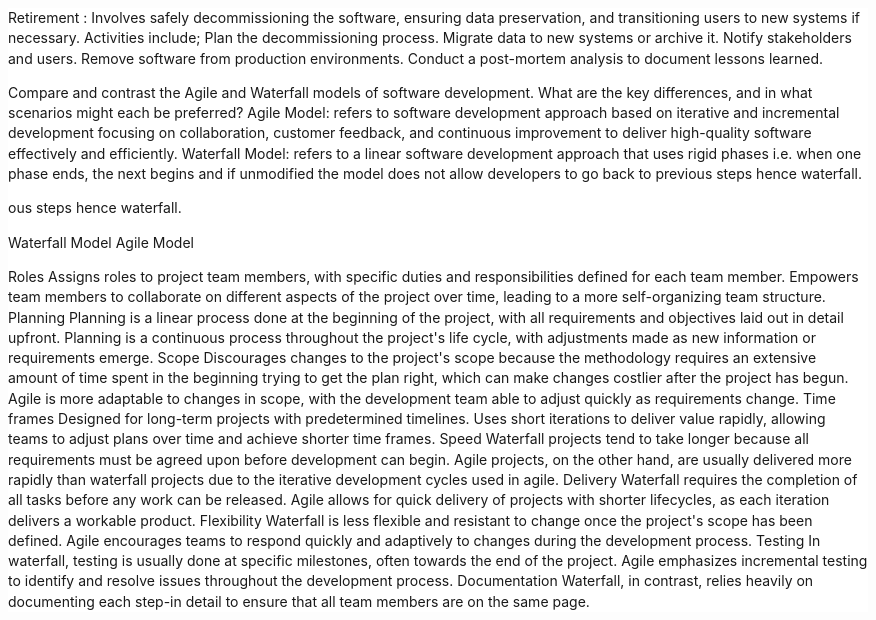Retirement : Involves safely decommissioning the software, ensuring data preservation, and transitioning users to new systems if necessary. Activities include;
Plan the decommissioning process.
Migrate data to new systems or archive it.
Notify stakeholders and users.
Remove software from production environments.
Conduct a post-mortem analysis to document lessons learned.


Compare and contrast the Agile and Waterfall models of software development. What are the key differences, and in what scenarios might each be preferred?
Agile Model: refers to software development approach based on iterative and incremental development focusing on collaboration, customer feedback, and continuous improvement to deliver high-quality software effectively and efficiently.
Waterfall Model:  refers to a linear software development approach that uses rigid phases i.e. when one phase ends, the next begins and if unmodified the model does not allow developers to go back to previous steps hence waterfall.

ous steps hence waterfall.



Waterfall Model
Agile Model






Roles
Assigns roles to project team members, with specific duties and responsibilities defined for each team member.
Empowers team members to collaborate on different aspects of the project over time, leading to a more self-organizing team structure.
Planning
Planning is a linear process done at the beginning of the project, with all requirements and objectives laid out in detail upfront.
Planning is a continuous process throughout the project's life cycle, with adjustments made as new information or requirements emerge.
Scope
Discourages changes to the project's scope because the methodology requires an extensive amount of time spent in the beginning trying to get the plan right, which can make changes costlier after the project has begun.
Agile is more adaptable to changes in scope, with the development team able to adjust quickly as requirements change.
Time frames
Designed for long-term projects with predetermined timelines.
Uses short iterations to deliver value rapidly, allowing teams to adjust plans over time and achieve shorter time frames.
Speed
Waterfall projects tend to take longer because all requirements must be agreed upon before development can begin.
Agile projects, on the other hand, are usually delivered more rapidly than waterfall projects due to the iterative development cycles used in agile.
Delivery
Waterfall requires the completion of all tasks before any work can be released.
Agile allows for quick delivery of projects with shorter lifecycles, as each iteration delivers a workable product.
Flexibility
Waterfall is less flexible and resistant to change once the project's scope has been defined.
Agile encourages teams to respond quickly and adaptively to changes during the development process.
Testing
In waterfall, testing is usually done at specific milestones, often towards the end of the project.
Agile emphasizes incremental testing to identify and resolve issues throughout the development process.
Documentation
Waterfall, in contrast, relies heavily on documenting each step-in detail to ensure that all team members are on the same page.